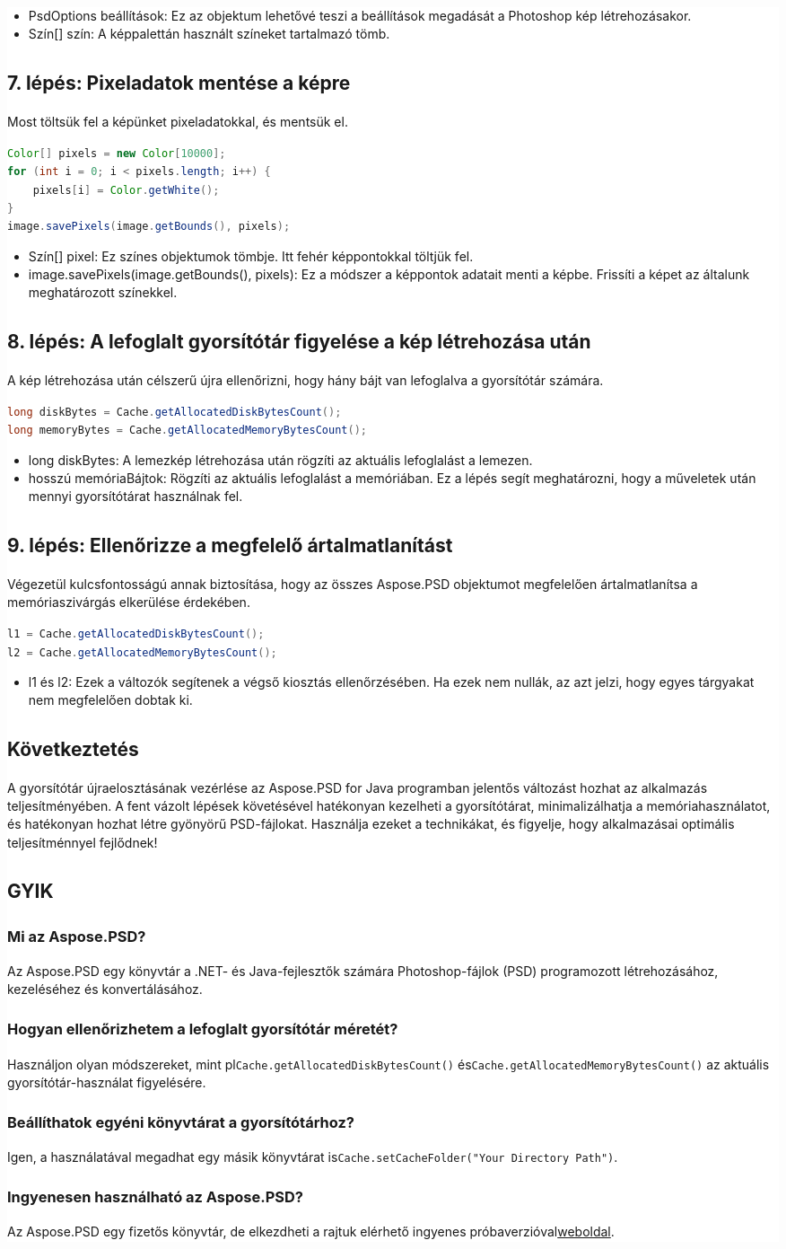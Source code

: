 
- PsdOptions beállítások: Ez az objektum lehetővé teszi a beállítások megadását a Photoshop kép létrehozásakor.
- Szín[] szín: A képpalettán használt színeket tartalmazó tömb.
## 7. lépés: Pixeladatok mentése a képre
Most töltsük fel a képünket pixeladatokkal, és mentsük el.
```java
Color[] pixels = new Color[10000];
for (int i = 0; i < pixels.length; i++) {
    pixels[i] = Color.getWhite();
}
image.savePixels(image.getBounds(), pixels);
```

- Szín[] pixel: Ez színes objektumok tömbje. Itt fehér képpontokkal töltjük fel.
- image.savePixels(image.getBounds(), pixels): Ez a módszer a képpontok adatait menti a képbe. Frissíti a képet az általunk meghatározott színekkel.
## 8. lépés: A lefoglalt gyorsítótár figyelése a kép létrehozása után
A kép létrehozása után célszerű újra ellenőrizni, hogy hány bájt van lefoglalva a gyorsítótár számára.
```java
long diskBytes = Cache.getAllocatedDiskBytesCount();
long memoryBytes = Cache.getAllocatedMemoryBytesCount();
```

- long diskBytes: A lemezkép létrehozása után rögzíti az aktuális lefoglalást a lemezen.
- hosszú memóriaBájtok: Rögzíti az aktuális lefoglalást a memóriában. 
Ez a lépés segít meghatározni, hogy a műveletek után mennyi gyorsítótárat használnak fel.
## 9. lépés: Ellenőrizze a megfelelő ártalmatlanítást
Végezetül kulcsfontosságú annak biztosítása, hogy az összes Aspose.PSD objektumot megfelelően ártalmatlanítsa a memóriaszivárgás elkerülése érdekében.
```java
l1 = Cache.getAllocatedDiskBytesCount();
l2 = Cache.getAllocatedMemoryBytesCount();
```

- l1 és l2: Ezek a változók segítenek a végső kiosztás ellenőrzésében. Ha ezek nem nullák, az azt jelzi, hogy egyes tárgyakat nem megfelelően dobtak ki.
## Következtetés
A gyorsítótár újraelosztásának vezérlése az Aspose.PSD for Java programban jelentős változást hozhat az alkalmazás teljesítményében. A fent vázolt lépések követésével hatékonyan kezelheti a gyorsítótárat, minimalizálhatja a memóriahasználatot, és hatékonyan hozhat létre gyönyörű PSD-fájlokat. Használja ezeket a technikákat, és figyelje, hogy alkalmazásai optimális teljesítménnyel fejlődnek!
## GYIK
### Mi az Aspose.PSD?
Az Aspose.PSD egy könyvtár a .NET- és Java-fejlesztők számára Photoshop-fájlok (PSD) programozott létrehozásához, kezeléséhez és konvertálásához.
### Hogyan ellenőrizhetem a lefoglalt gyorsítótár méretét?
 Használjon olyan módszereket, mint pl`Cache.getAllocatedDiskBytesCount()` és`Cache.getAllocatedMemoryBytesCount()` az aktuális gyorsítótár-használat figyelésére.
### Beállíthatok egyéni könyvtárat a gyorsítótárhoz?
 Igen, a használatával megadhat egy másik könyvtárat is`Cache.setCacheFolder("Your Directory Path")`.
### Ingyenesen használható az Aspose.PSD?
Az Aspose.PSD egy fizetős könyvtár, de elkezdheti a rajtuk elérhető ingyenes próbaverzióval[weboldal](https://releases.aspose.com/).